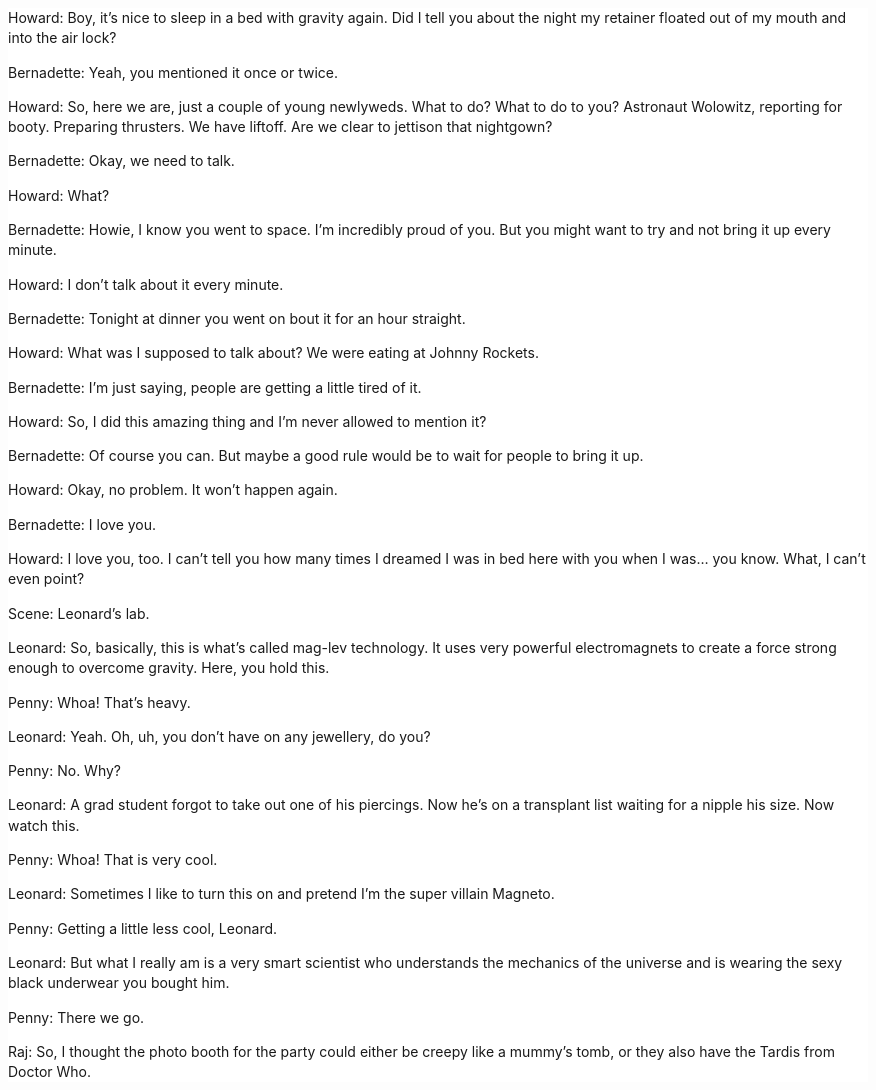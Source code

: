 Howard: Boy, it’s nice to sleep in a bed with gravity again. Did I tell you about the night my retainer floated out of my mouth and into the air lock?

Bernadette: Yeah, you mentioned it once or twice.

Howard: So, here we are, just a couple of young newlyweds. What to do? What to do to you? Astronaut Wolowitz, reporting for booty. Preparing thrusters. We have liftoff. Are we clear to jettison that nightgown?

Bernadette: Okay, we need to talk.

Howard: What?

Bernadette: Howie, I know you went to space. I’m incredibly proud of you. But you might want to try and not bring it up every minute.

Howard: I don’t talk about it every minute.

Bernadette: Tonight at dinner you went on bout it for an hour straight.

Howard: What was I supposed to talk about? We were eating at Johnny Rockets.

Bernadette: I’m just saying, people are getting a little tired of it.

Howard: So, I did this amazing thing and I’m never allowed to mention it?

Bernadette: Of course you can. But maybe a good rule would be to wait for people to bring it up.

Howard: Okay, no problem. It won’t happen again.

Bernadette: I love you.

Howard: I love you, too. I can’t tell you how many times I dreamed I was in bed here with you when I was… you know. What, I can’t even point?

Scene: Leonard’s lab.

Leonard: So, basically, this is what’s called mag-lev technology. It uses very powerful electromagnets to create a force strong enough to overcome gravity. Here, you hold this.

Penny: Whoa! That’s heavy.

Leonard: Yeah. Oh, uh, you don’t have on any jewellery, do you?

Penny: No. Why?

Leonard: A grad student forgot to take out one of his piercings. Now he’s on a transplant list waiting for a nipple his size. Now watch this.

Penny: Whoa! That is very cool.

Leonard: Sometimes I like to turn this on and pretend I’m the super villain Magneto.

Penny: Getting a little less cool, Leonard.

Leonard: But what I really am is a very smart scientist who understands the mechanics of the universe and is wearing the sexy black underwear you bought him.

Penny: There we go.

Raj: So, I thought the photo booth for the party could either be creepy like a mummy’s tomb, or they also have the Tardis from Doctor Who.
